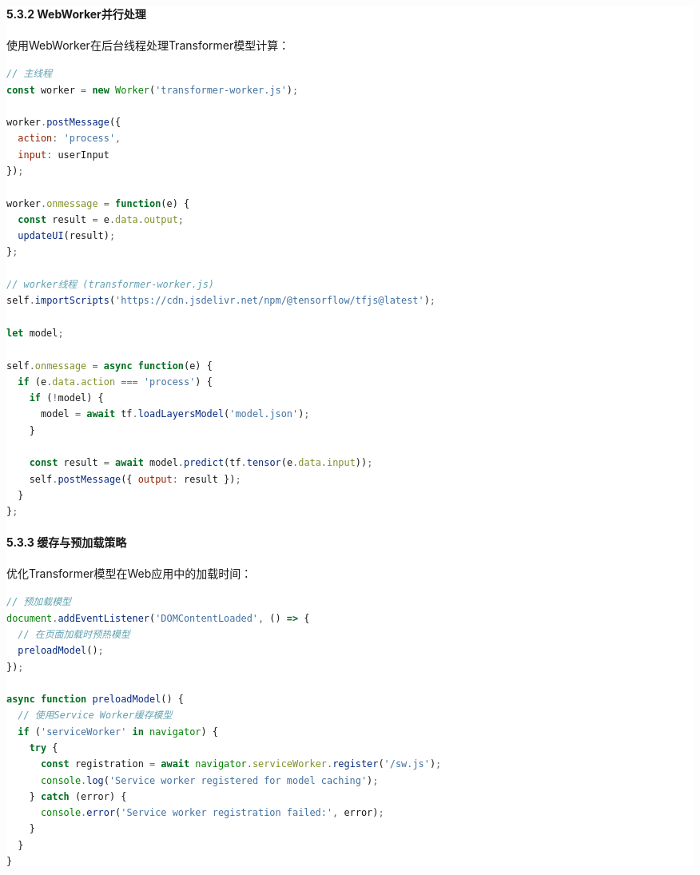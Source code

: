 #### 5.3.2 WebWorker并行处理

使用WebWorker在后台线程处理Transformer模型计算：

```javascript
// 主线程
const worker = new Worker('transformer-worker.js');

worker.postMessage({
  action: 'process',
  input: userInput
});

worker.onmessage = function(e) {
  const result = e.data.output;
  updateUI(result);
};

// worker线程 (transformer-worker.js)
self.importScripts('https://cdn.jsdelivr.net/npm/@tensorflow/tfjs@latest');

let model;

self.onmessage = async function(e) {
  if (e.data.action === 'process') {
    if (!model) {
      model = await tf.loadLayersModel('model.json');
    }
    
    const result = await model.predict(tf.tensor(e.data.input));
    self.postMessage({ output: result });
  }
};
```

#### 5.3.3 缓存与预加载策略

优化Transformer模型在Web应用中的加载时间：

```javascript
// 预加载模型
document.addEventListener('DOMContentLoaded', () => {
  // 在页面加载时预热模型
  preloadModel();
});

async function preloadModel() {
  // 使用Service Worker缓存模型
  if ('serviceWorker' in navigator) {
    try {
      const registration = await navigator.serviceWorker.register('/sw.js');
      console.log('Service worker registered for model caching');
    } catch (error) {
      console.error('Service worker registration failed:', error);
    }
  }
}
```
